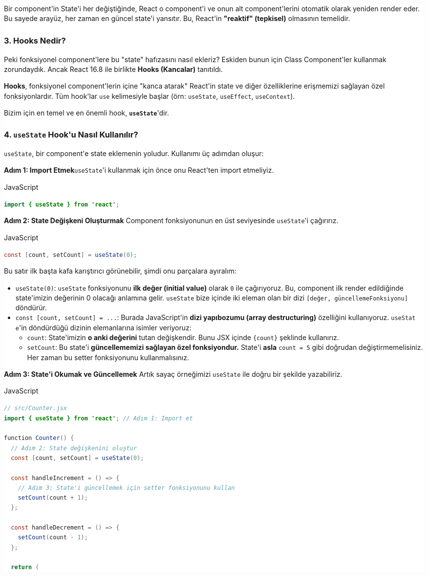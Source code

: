Bir component'in State'i her değiştiğinde, React o component'i ve onun alt component'lerini otomatik olarak yeniden render eder. Bu sayede arayüz, her zaman en güncel state'i yansıtır. Bu, React'in **"reaktif" (tepkisel)** olmasının temelidir.

### **3. Hooks Nedir?**

Peki fonksiyonel component'lere bu "state" hafızasını nasıl ekleriz? Eskiden bunun için Class Component'ler kullanmak zorundaydık. Ancak React 16.8 ile birlikte **Hooks (Kancalar)** tanıtıldı.

**Hooks**, fonksiyonel component'lerin içine "kanca atarak" React'in state ve diğer özelliklerine erişmemizi sağlayan özel fonksiyonlardır. Tüm hook'lar `use` kelimesiyle başlar (örn: `useState`, `useEffect`, `useContext`).

Bizim için en temel ve en önemli hook, **`useState`**'dir.

### **4. `useState` Hook'u Nasıl Kullanılır?**

`useState`, bir component'e state eklemenin yoludur. Kullanımı üç adımdan oluşur:

**Adım 1: Import Etmek**`useState`'i kullanmak için önce onu React'ten import etmeliyiz.

JavaScript

```java
import { useState } from 'react';
```

**Adım 2: State Değişkeni Oluşturmak**
Component fonksiyonunun en üst seviyesinde `useState`'i çağırırız.

JavaScript

```java
const [count, setCount] = useState(0);
```

Bu satır ilk başta kafa karıştırıcı görünebilir, şimdi onu parçalara ayıralım:

- `useState(0)`: `useState` fonksiyonunu **ilk değer (initial value)** olarak `0` ile çağırıyoruz. Bu, component ilk render edildiğinde state'imizin değerinin 0 olacağı anlamına gelir. `useState` bize içinde iki eleman olan bir dizi `[değer, güncellemeFonksiyonu]` döndürür.
- `const [count, setCount] = ...`: Burada JavaScript'in **dizi yapıbozumu (array destructuring)** özelliğini kullanıyoruz. `useState`'in döndürdüğü dizinin elemanlarına isimler veriyoruz:
    - `count`: State'imizin **o anki değerini** tutan değişkendir. Bunu JSX içinde `{count}` şeklinde kullanırız.
    - `setCount`: Bu state'i **güncellememizi sağlayan özel fonksiyondur.** State'i **asla** `count = 5` gibi doğrudan değiştirmemelisiniz. Her zaman bu setter fonksiyonunu kullanmalısınız.

**Adım 3: State'i Okumak ve Güncellemek**
Artık sayaç örneğimizi `useState` ile doğru bir şekilde yazabiliriz.

JavaScript

```java
// src/Counter.jsx
import { useState } from 'react'; // Adım 1: Import et

function Counter() {
  // Adım 2: State değişkenini oluştur
  const [count, setCount] = useState(0); 

  const handleIncrement = () => {
    // Adım 3: State'i güncellemek için setter fonksiyonunu kullan
    setCount(count + 1); 
  };
  
  const handleDecrement = () => {
    setCount(count - 1);
  };

  return (
```
